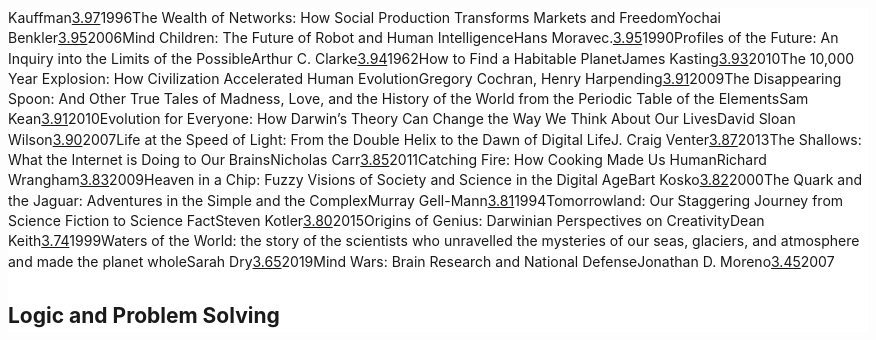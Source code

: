 Kauffman</td><td><a href="https://www.goodreads.com/book/show/319006.At_Home_in_the_Universe">3.97</a></td><td>1996</td></tr><tr class="even"><td>The Wealth of Networks: How Social Production Transforms Markets and Freedom</td><td>Yochai Benkler</td><td><a href="https://www.goodreads.com/book/show/14721.The_Wealth_of_Networks">3.95</a></td><td>2006</td></tr><tr class="odd"><td>Mind Children: The Future of Robot and Human Intelligence</td><td>Hans Moravec.</td><td><a href="https://www.goodreads.com/book/show/648195.Mind_Children">3.95</a></td><td>1990</td></tr><tr class="even"><td>Profiles of the Future: An Inquiry into the Limits of the Possible</td><td>Arthur C. Clarke</td><td><a href="https://www.goodreads.com/book/show/169258.Profiles_of_the_Future">3.94</a></td><td>1962</td></tr><tr class="odd"><td>How to Find a Habitable Planet</td><td>James Kasting</td><td><a href="https://www.goodreads.com/book/show/7551498-how-to-find-a-habitable-planet">3.93</a></td><td>2010</td></tr><tr class="even"><td>The 10,000 Year Explosion: How Civilization Accelerated Human Evolution</td><td>Gregory Cochran, Henry Harpending</td><td><a href="https://www.goodreads.com/book/show/6033964-the-10-000-year-explosion">3.91</a></td><td>2009</td></tr><tr class="odd"><td>The Disappearing Spoon: And Other True Tales of Madness, Love, and the History of the World from the Periodic Table of the Elements</td><td>Sam Kean</td><td><a href="https://www.goodreads.com/book/show/7247854-the-disappearing-spoon">3.91</a></td><td>2010</td></tr><tr class="even"><td>Evolution for Everyone: How Darwin’s Theory Can Change the Way We Think About Our Lives</td><td>David Sloan Wilson</td><td><a href="http://www.goodreads.com/book/show/159062.Evolution_for_Everyone">3.90</a></td><td>2007</td></tr><tr class="odd"><td>Life at the Speed of Light: From the Double Helix to the Dawn of Digital Life</td><td>J. Craig Venter</td><td><a href="www.goodreads.com/book/show/17674969-life-at-the-speed-of-light">3.87</a></td><td>2013</td></tr><tr class="even"><td>The Shallows: What the Internet is Doing to Our Brains</td><td>Nicholas Carr</td><td><a href="https://www.goodreads.com/book/show/9778945-the-shallows">3.85</a></td><td>2011</td></tr><tr class="odd"><td>Catching Fire: How Cooking Made Us Human</td><td>Richard Wrangham</td><td><a href="https://www.goodreads.com/book/show/11148989-catching-fire">3.83</a></td><td>2009</td></tr><tr class="even"><td>Heaven in a Chip: Fuzzy Visions of Society and Science in the Digital Age</td><td>Bart Kosko</td><td><a href="https://www.goodreads.com/book/show/172645.Heaven_in_a_Chip">3.82</a></td><td>2000</td></tr><tr class="odd"><td>The Quark and the Jaguar: Adventures in the Simple and the Complex</td><td>Murray Gell-Mann</td><td><a href="https://www.goodreads.com/book/show/270881.The_Quark_and_the_Jaguar">3.81</a></td><td>1994</td></tr><tr class="even"><td>Tomorrowland: Our Staggering Journey from Science Fiction to Science Fact</td><td>Steven Kotler</td><td><a href="http://www.goodreads.com/book/show/25060233-tomorrowland">3.80</a></td><td>2015</td></tr><tr class="odd"><td>Origins of Genius: Darwinian Perspectives on Creativity</td><td>Dean Keith</td><td><a href="https://www.goodreads.com/book/show/254489.Origins_of_Genius">3.74</a></td><td>1999</td></tr><tr class="even"><td>Waters of the World: the story of the scientists who unravelled the mysteries of our seas, glaciers, and atmosphere and made the planet whole</td><td>Sarah Dry</td><td><a href="https://www.goodreads.com/book/show/43389003-waters-of-the-world">3.65</a></td><td>2019</td></tr><tr class="odd"><td>Mind Wars: Brain Research and National Defense</td><td>Jonathan D. Moreno</td><td><a href="http://www.goodreads.com/book/show/599321.Mind_Wars">3.45</a></td><td>2007</td></tr></tbody></table>

## Logic and Problem Solving

